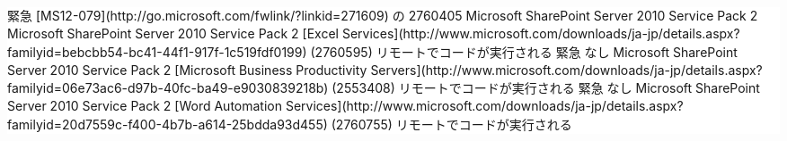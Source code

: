 </td>
<td style="border:1px solid black;">
緊急
</td>
<td style="border:1px solid black;">
[MS12-079](http://go.microsoft.com/fwlink/?linkid=271609) の 2760405
</td>
</tr>
<tr>
<th colspan="5" style="border:1px solid black;">
Microsoft SharePoint Server 2010 Service Pack 2
</th>
</tr>
<tr class="alternateRow">
<td style="border:1px solid black;">
Microsoft SharePoint Server 2010 Service Pack 2
</td>
<td style="border:1px solid black;">
[Excel Services](http://www.microsoft.com/downloads/ja-jp/details.aspx?familyid=bebcbb54-bc41-44f1-917f-1c519fdf0199)  
(2760595)
</td>
<td style="border:1px solid black;">
リモートでコードが実行される
</td>
<td style="border:1px solid black;">
緊急
</td>
<td style="border:1px solid black;">
なし
</td>
</tr>
<tr>
<td style="border:1px solid black;">
Microsoft SharePoint Server 2010 Service Pack 2
</td>
<td style="border:1px solid black;">
[Microsoft Business Productivity Servers](http://www.microsoft.com/downloads/ja-jp/details.aspx?familyid=06e73ac6-d97b-40fc-ba49-e9030839218b)  
(2553408)
</td>
<td style="border:1px solid black;">
リモートでコードが実行される
</td>
<td style="border:1px solid black;">
緊急
</td>
<td style="border:1px solid black;">
なし
</td>
</tr>
<tr class="alternateRow">
<td style="border:1px solid black;">
Microsoft SharePoint Server 2010 Service Pack 2
</td>
<td style="border:1px solid black;">
[Word Automation Services](http://www.microsoft.com/downloads/ja-jp/details.aspx?familyid=20d7559c-f400-4b7b-a614-25bdda93d455)  
(2760755)
</td>
<td style="border:1px solid black;">
リモートでコードが実行される
</td>
<td style="border:1px solid black;">